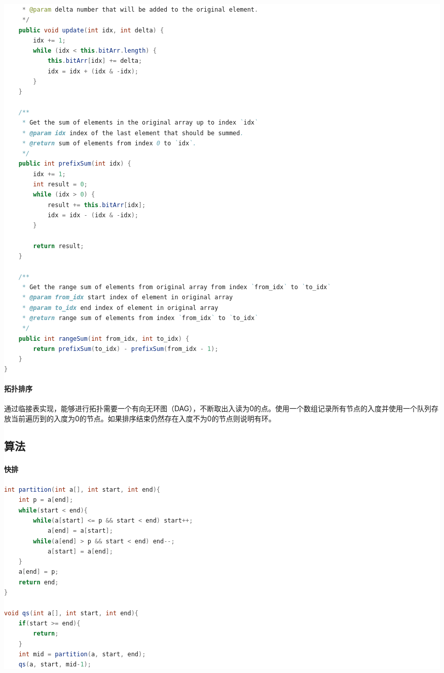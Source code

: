 ```java
	 * @param delta number that will be added to the original element.
	 */
	public void update(int idx, int delta) {
		idx += 1;
		while (idx < this.bitArr.length) {
			this.bitArr[idx] += delta;
			idx = idx + (idx & -idx);
		}
	}
	
	/**
	 * Get the sum of elements in the original array up to index `idx`
	 * @param idx index of the last element that should be summed. 
	 * @return sum of elements from index 0 to `idx`.
	 */
	public int prefixSum(int idx) {
		idx += 1;
		int result = 0;
		while (idx > 0) {
			result += this.bitArr[idx];
			idx = idx - (idx & -idx);
		}
		
		return result;
	}
	
	/**
	 * Get the range sum of elements from original array from index `from_idx` to `to_idx`
	 * @param from_idx start index of element in original array
	 * @param to_idx end index of element in original array
	 * @return range sum of elements from index `from_idx` to `to_idx`
	 */
	public int rangeSum(int from_idx, int to_idx) {
		return prefixSum(to_idx) - prefixSum(from_idx - 1);
	}
}
```
#### 拓扑排序
通过临接表实现，能够进行拓扑需要一个有向无环图（DAG），不断取出入读为0的点。使用一个数组记录所有节点的入度并使用一个队列存放当前遍历到的入度为0的节点。如果排序结束仍然存在入度不为0的节点则说明有环。
## 算法
#### 快排
```java
int partition(int a[], int start, int end){
    int p = a[end];
    while(start < end){
        while(a[start] <= p && start < end) start++;
            a[end] = a[start];
        while(a[end] > p && start < end) end--;
            a[start] = a[end];
    }
    a[end] = p;
    return end;
}

void qs(int a[], int start, int end){
    if(start >= end){
        return;
    }
    int mid = partition(a, start, end);
    qs(a, start, mid-1);
```